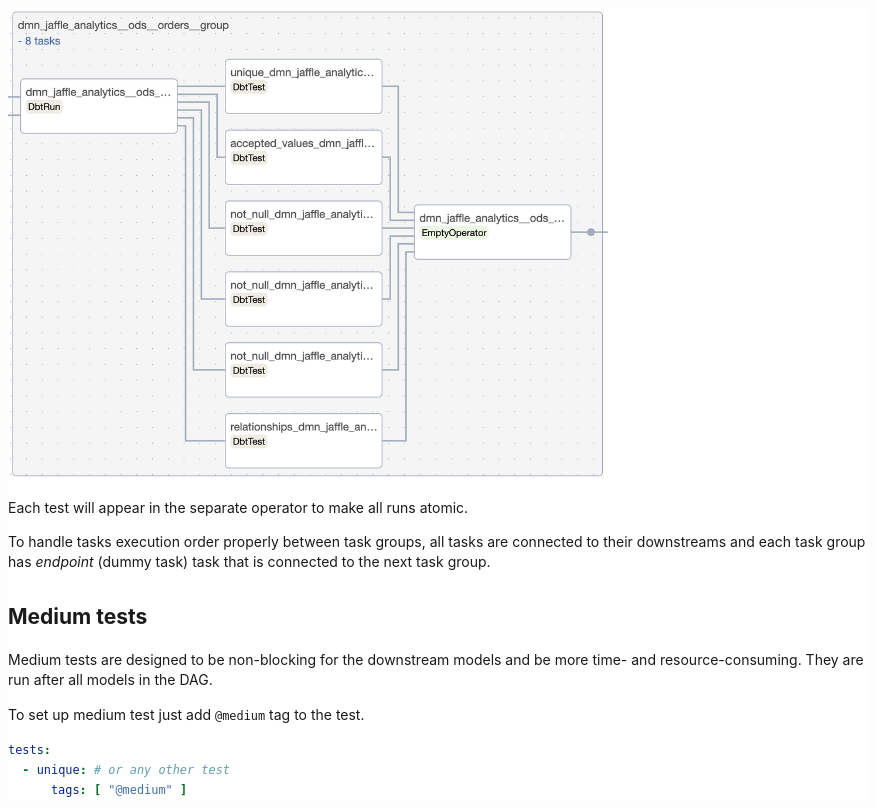 <img src="../docs/static/small_tests.png" alt="drawing" width="600"/>

Each test will appear in the separate operator to make all runs atomic.

To handle tasks execution order properly between task groups, all tasks are connected to their downstreams and each task
group has _endpoint_ (dummy task) task that is connected to the next task group.

## Medium tests

Medium tests are designed to be non-blocking for the downstream models and be more time- and resource-consuming. They
are run after all models in the DAG.

To set up medium test just add `@medium` tag to the test.

```yaml
tests:
  - unique: # or any other test
      tags: [ "@medium" ]
```
